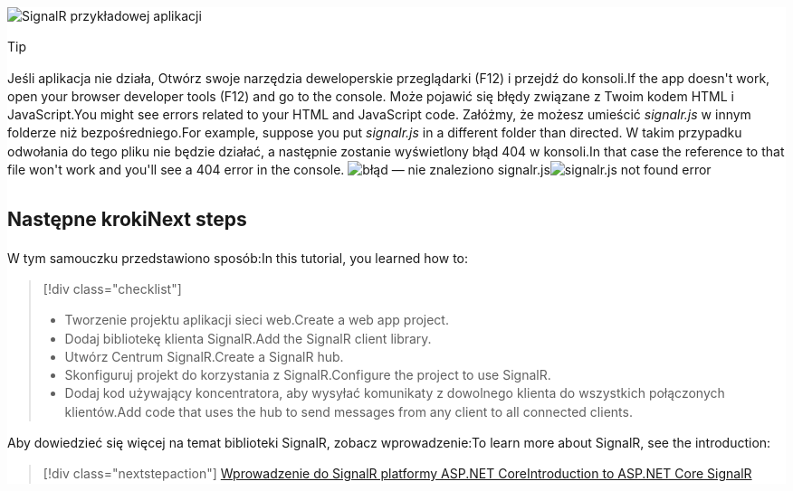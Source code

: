   ![SignalR przykładowej aplikacji](signalr/_static/signalr-get-started-finished.png)

> [!TIP]
> <span data-ttu-id="1415a-211">Jeśli aplikacja nie działa, Otwórz swoje narzędzia deweloperskie przeglądarki (F12) i przejdź do konsoli.</span><span class="sxs-lookup"><span data-stu-id="1415a-211">If the app doesn't work, open your browser developer tools (F12) and go to the console.</span></span> <span data-ttu-id="1415a-212">Może pojawić się błędy związane z Twoim kodem HTML i JavaScript.</span><span class="sxs-lookup"><span data-stu-id="1415a-212">You might see errors related to your HTML and JavaScript code.</span></span> <span data-ttu-id="1415a-213">Załóżmy, że możesz umieścić *signalr.js* w innym folderze niż bezpośredniego.</span><span class="sxs-lookup"><span data-stu-id="1415a-213">For example, suppose you put *signalr.js* in a different folder than directed.</span></span> <span data-ttu-id="1415a-214">W takim przypadku odwołania do tego pliku nie będzie działać, a następnie zostanie wyświetlony błąd 404 w konsoli.</span><span class="sxs-lookup"><span data-stu-id="1415a-214">In that case the reference to that file won't work and you'll see a 404 error in the console.</span></span>
> <span data-ttu-id="1415a-215">![błąd — nie znaleziono signalr.js](signalr/_static/f12-console.png)</span><span class="sxs-lookup"><span data-stu-id="1415a-215">![signalr.js not found error](signalr/_static/f12-console.png)</span></span>

## <a name="next-steps"></a><span data-ttu-id="1415a-216">Następne kroki</span><span class="sxs-lookup"><span data-stu-id="1415a-216">Next steps</span></span>

<span data-ttu-id="1415a-217">W tym samouczku przedstawiono sposób:</span><span class="sxs-lookup"><span data-stu-id="1415a-217">In this tutorial, you learned how to:</span></span>

> [!div class="checklist"]
> * <span data-ttu-id="1415a-218">Tworzenie projektu aplikacji sieci web.</span><span class="sxs-lookup"><span data-stu-id="1415a-218">Create a web app project.</span></span>
> * <span data-ttu-id="1415a-219">Dodaj bibliotekę klienta SignalR.</span><span class="sxs-lookup"><span data-stu-id="1415a-219">Add the SignalR client library.</span></span>
> * <span data-ttu-id="1415a-220">Utwórz Centrum SignalR.</span><span class="sxs-lookup"><span data-stu-id="1415a-220">Create a SignalR hub.</span></span>
> * <span data-ttu-id="1415a-221">Skonfiguruj projekt do korzystania z SignalR.</span><span class="sxs-lookup"><span data-stu-id="1415a-221">Configure the project to use SignalR.</span></span>
> * <span data-ttu-id="1415a-222">Dodaj kod używający koncentratora, aby wysyłać komunikaty z dowolnego klienta do wszystkich połączonych klientów.</span><span class="sxs-lookup"><span data-stu-id="1415a-222">Add code that uses the hub to send messages from any client to all connected clients.</span></span>

<span data-ttu-id="1415a-223">Aby dowiedzieć się więcej na temat biblioteki SignalR, zobacz wprowadzenie:</span><span class="sxs-lookup"><span data-stu-id="1415a-223">To learn more about SignalR, see the introduction:</span></span>

> [!div class="nextstepaction"]
> [<span data-ttu-id="1415a-224">Wprowadzenie do SignalR platformy ASP.NET Core</span><span class="sxs-lookup"><span data-stu-id="1415a-224">Introduction to ASP.NET Core SignalR</span></span>](xref:signalr/introduction)
